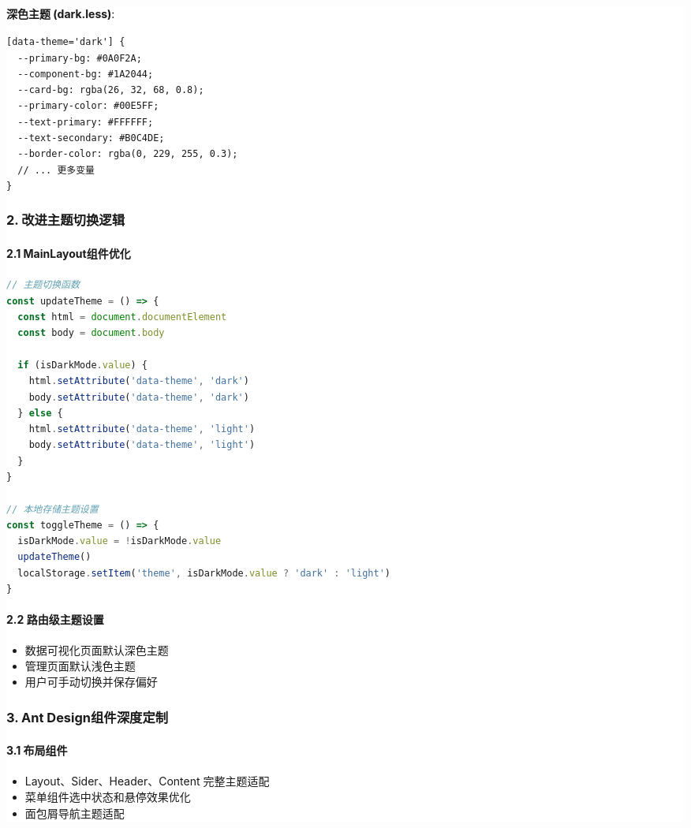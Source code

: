 **深色主题 (dark.less)**:
```less
[data-theme='dark'] {
  --primary-bg: #0A0F2A;
  --component-bg: #1A2044;
  --card-bg: rgba(26, 32, 68, 0.8);
  --primary-color: #00E5FF;
  --text-primary: #FFFFFF;
  --text-secondary: #B0C4DE;
  --border-color: rgba(0, 229, 255, 0.3);
  // ... 更多变量
}
```

### 2. 改进主题切换逻辑

#### 2.1 MainLayout组件优化
```typescript
// 主题切换函数
const updateTheme = () => {
  const html = document.documentElement
  const body = document.body
  
  if (isDarkMode.value) {
    html.setAttribute('data-theme', 'dark')
    body.setAttribute('data-theme', 'dark')
  } else {
    html.setAttribute('data-theme', 'light')
    body.setAttribute('data-theme', 'light')
  }
}

// 本地存储主题设置
const toggleTheme = () => {
  isDarkMode.value = !isDarkMode.value
  updateTheme()
  localStorage.setItem('theme', isDarkMode.value ? 'dark' : 'light')
}
```

#### 2.2 路由级主题设置
- 数据可视化页面默认深色主题
- 管理页面默认浅色主题
- 用户可手动切换并保存偏好

### 3. Ant Design组件深度定制

#### 3.1 布局组件
- Layout、Sider、Header、Content 完整主题适配
- 菜单组件选中状态和悬停效果优化
- 面包屑导航主题适配
